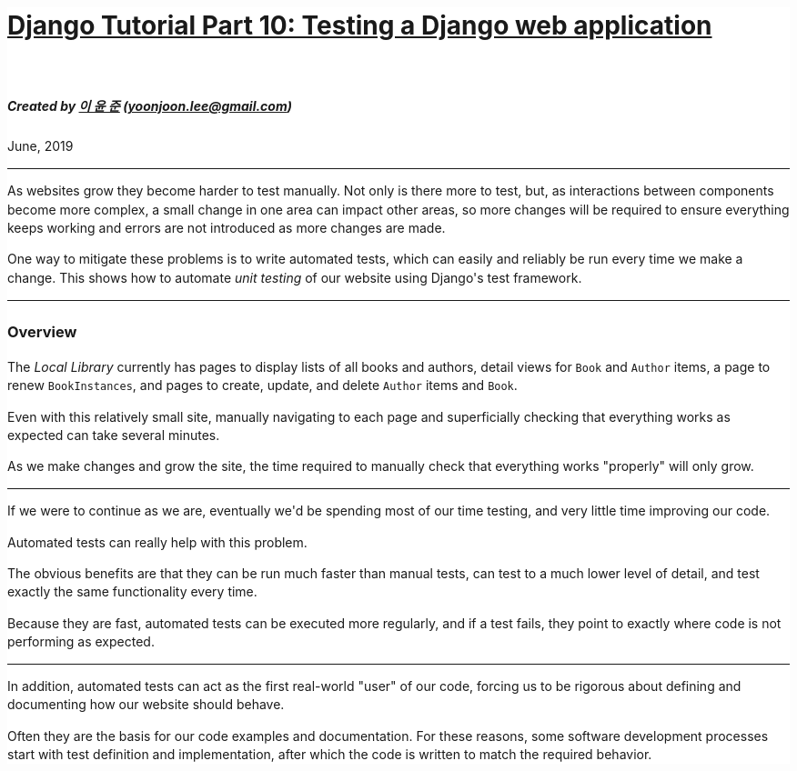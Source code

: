 

[Django Tutorial Part 10: Testing a Django web application](https://github.com/YoonJoon/AboutDjango/blob/master/testing.md)
=================================

<br>

##### Created by [이 윤 준](https://www.facebook.com/yoonjoon.lee) (yoonjoon.lee@gmail.com)

June, 2019

---

As websites grow they become harder to test manually. Not only is there more to test, but, as interactions between components become more complex, a small change in one area can impact other areas, so more changes will be required to ensure everything keeps working and errors are not introduced as more changes are made. 

One way to mitigate these problems is to write automated tests, which can easily and reliably be run every time we make a change. This shows how to automate <i>unit testing</i> of our website using Django's test framework.

---

### Overview

The <i>Local Library</i> currently has pages to display lists of all books and authors, detail views for <code>Book</code> and <code>Author</code> items, a page to renew <code>BookInstances</code>, and pages to create, update, and delete <code>Author</code> items and <code>Book</code>. 

Even with this relatively small site, manually navigating to each page and superficially checking that everything works as expected can take several minutes. 

As we make changes and grow the site, the time required to manually check that everything works "properly" will only grow. 

---

If we were to continue as we are, eventually we'd be spending most of our time testing, and very little time improving our code.

Automated tests can really help with this problem.

The obvious benefits are that they can be run much faster than manual tests, can test to a much lower level of detail, and test exactly the same functionality every time. 

Because they are fast, automated tests can be executed more regularly, and if a test fails, they point to exactly where code is not performing as expected.

---

In addition, automated tests can act as the first real-world "user" of our code, forcing us to be rigorous about defining and documenting how our website should behave. 

Often they are the basis for our code examples and documentation. For these reasons, some software development processes start with test definition and implementation, after which the code is written to match the required behavior.
